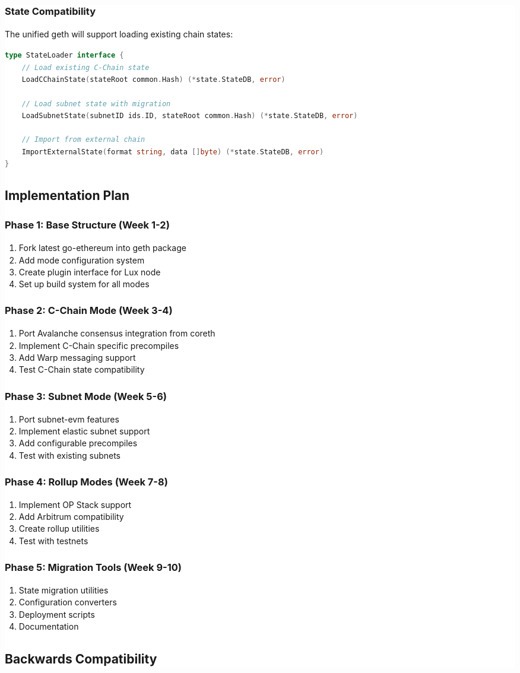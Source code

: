 ### State Compatibility

The unified geth will support loading existing chain states:

```go
type StateLoader interface {
    // Load existing C-Chain state
    LoadCChainState(stateRoot common.Hash) (*state.StateDB, error)
    
    // Load subnet state with migration
    LoadSubnetState(subnetID ids.ID, stateRoot common.Hash) (*state.StateDB, error)
    
    // Import from external chain
    ImportExternalState(format string, data []byte) (*state.StateDB, error)
}
```

## Implementation Plan

### Phase 1: Base Structure (Week 1-2)
1. Fork latest go-ethereum into geth package
2. Add mode configuration system
3. Create plugin interface for Lux node
4. Set up build system for all modes

### Phase 2: C-Chain Mode (Week 3-4)
1. Port Avalanche consensus integration from coreth
2. Implement C-Chain specific precompiles
3. Add Warp messaging support
4. Test C-Chain state compatibility

### Phase 3: Subnet Mode (Week 5-6)
1. Port subnet-evm features
2. Implement elastic subnet support
3. Add configurable precompiles
4. Test with existing subnets

### Phase 4: Rollup Modes (Week 7-8)
1. Implement OP Stack support
2. Add Arbitrum compatibility
3. Create rollup utilities
4. Test with testnets

### Phase 5: Migration Tools (Week 9-10)
1. State migration utilities
2. Configuration converters
3. Deployment scripts
4. Documentation

## Backwards Compatibility
